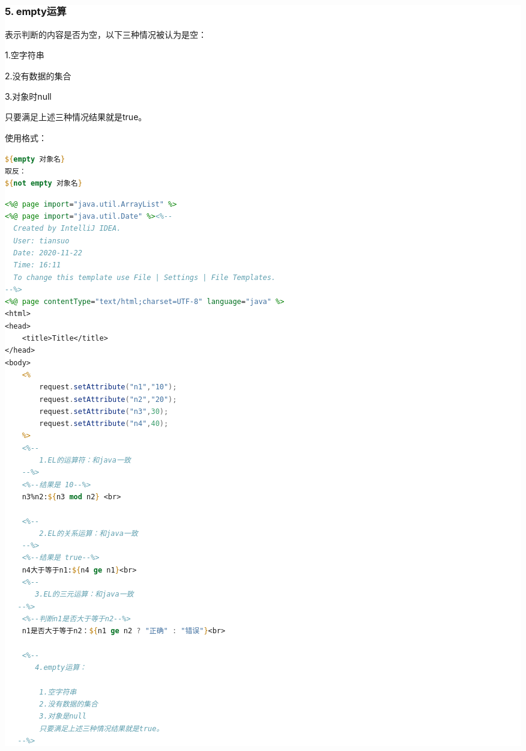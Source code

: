 

### 5. empty运算

表示判断的内容是否为空，以下三种情况被认为是空：

1.空字符串

2.没有数据的集合

3.对象时null

只要满足上述三种情况结果就是true。

使用格式：

~~~jsp
${empty 对象名}
取反：
${not empty 对象名}
~~~

~~~jsp
<%@ page import="java.util.ArrayList" %>
<%@ page import="java.util.Date" %><%--
  Created by IntelliJ IDEA.
  User: tiansuo
  Date: 2020-11-22
  Time: 16:11
  To change this template use File | Settings | File Templates.
--%>
<%@ page contentType="text/html;charset=UTF-8" language="java" %>
<html>
<head>
    <title>Title</title>
</head>
<body>
    <%
        request.setAttribute("n1","10");
        request.setAttribute("n2","20");
        request.setAttribute("n3",30);
        request.setAttribute("n4",40);
    %>
    <%--
        1.EL的运算符：和java一致
    --%>
    <%--结果是 10--%>
    n3%n2:${n3 mod n2} <br>

    <%--
        2.EL的关系运算：和java一致
    --%>
    <%--结果是 true--%>
    n4大于等于n1:${n4 ge n1}<br>
    <%--
       3.EL的三元运算：和java一致
   --%>
    <%--判断n1是否大于等于n2--%>
    n1是否大于等于n2：${n1 ge n2 ? "正确" : "错误"}<br>

    <%--
       4.empty运算：

        1.空字符串
        2.没有数据的集合
        3.对象是null
        只要满足上述三种情况结果就是true。
   --%>
~~~